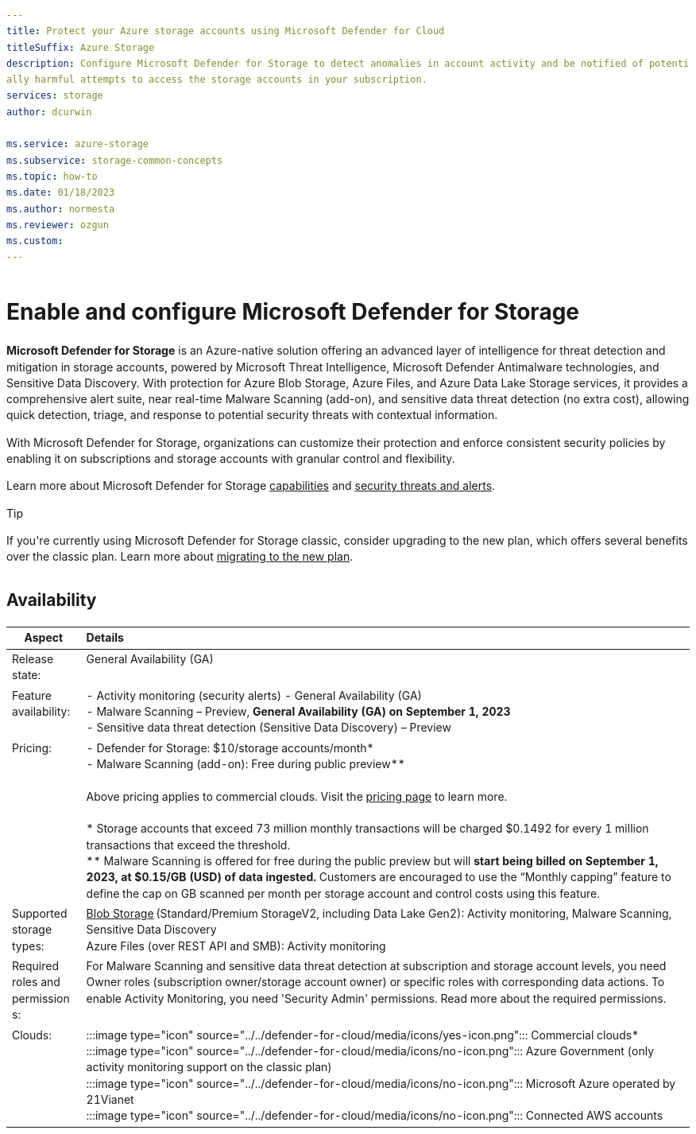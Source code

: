 ```yaml
---
title: Protect your Azure storage accounts using Microsoft Defender for Cloud
titleSuffix: Azure Storage
description: Configure Microsoft Defender for Storage to detect anomalies in account activity and be notified of potentially harmful attempts to access the storage accounts in your subscription.
services: storage
author: dcurwin

ms.service: azure-storage
ms.subservice: storage-common-concepts
ms.topic: how-to
ms.date: 01/18/2023
ms.author: normesta
ms.reviewer: ozgun
ms.custom:
---
```


# Enable and configure Microsoft Defender for Storage

**Microsoft Defender for Storage** is an Azure-native solution offering an advanced layer of intelligence for threat detection and mitigation in storage accounts, powered by Microsoft Threat Intelligence, Microsoft Defender Antimalware technologies, and Sensitive Data Discovery. With protection for Azure Blob Storage, Azure Files, and Azure Data Lake Storage services, it provides a comprehensive alert suite, near real-time Malware Scanning (add-on), and sensitive data threat detection (no extra cost), allowing quick detection, triage, and response to potential security threats with contextual information.

With Microsoft Defender for Storage, organizations can customize their protection and enforce consistent security policies by enabling it on subscriptions and storage accounts with granular control and flexibility.

Learn more about Microsoft Defender for Storage [capabilities](../../defender-for-cloud/defender-for-storage-introduction.md) and [security threats and alerts](../../defender-for-cloud/defender-for-storage-threats-alerts.md).

> [!TIP]
> If you're currently using Microsoft Defender for Storage classic, consider upgrading to the new plan, which offers several benefits over the classic plan. Learn more about [migrating to the new plan](../../defender-for-cloud/defender-for-storage-classic-migrate.md).

## Availability

|Aspect|Details|
|----|:----|
|Release state:|General Availability (GA)|
|Feature availability:|- Activity monitoring (security alerts) - General Availability (GA)<br>- Malware Scanning – Preview, **General Availability (GA) on September 1, 2023** <br>- Sensitive data threat detection (Sensitive Data Discovery) – Preview|
|Pricing:|- Defender for Storage: $10/storage accounts/month\*<br>- Malware Scanning (add-on): Free during public preview\*\*<br><br>Above pricing applies to commercial clouds. Visit the [pricing page](https://azure.microsoft.com/pricing/details/defender-for-cloud/) to learn more.<br><br>\* Storage accounts that exceed 73 million monthly transactions will be charged $0.1492 for every 1 million transactions that exceed the threshold.<br>\*\* Malware Scanning is offered for free during the public preview but will **start being billed on September 1, 2023, at $0.15/GB (USD) of data ingested.** Customers are encouraged to use the “Monthly capping” feature to define the cap on GB scanned per month per storage account and control costs using this feature.|
| Supported storage types:|[Blob Storage](https://azure.microsoft.com/products/storage/blobs/) (Standard/Premium StorageV2, including Data Lake Gen2): Activity monitoring, Malware Scanning, Sensitive Data Discovery<br>Azure Files (over REST API and SMB): Activity monitoring |
|Required roles and permissions:|For Malware Scanning and sensitive data threat detection at subscription and storage account levels, you need Owner roles (subscription owner/storage account owner) or specific roles with corresponding data actions. To enable Activity Monitoring, you need 'Security Admin' permissions. Read more about the required permissions.|
|Clouds:|:::image type="icon" source="../../defender-for-cloud/media/icons/yes-icon.png"::: Commercial clouds\*<br>:::image type="icon" source="../../defender-for-cloud/media/icons/no-icon.png"::: Azure Government (only activity monitoring support on the classic plan)<br>:::image type="icon" source="../../defender-for-cloud/media/icons/no-icon.png"::: Microsoft Azure operated by 21Vianet<br>:::image type="icon" source="../../defender-for-cloud/media/icons/no-icon.png"::: Connected AWS accounts|
